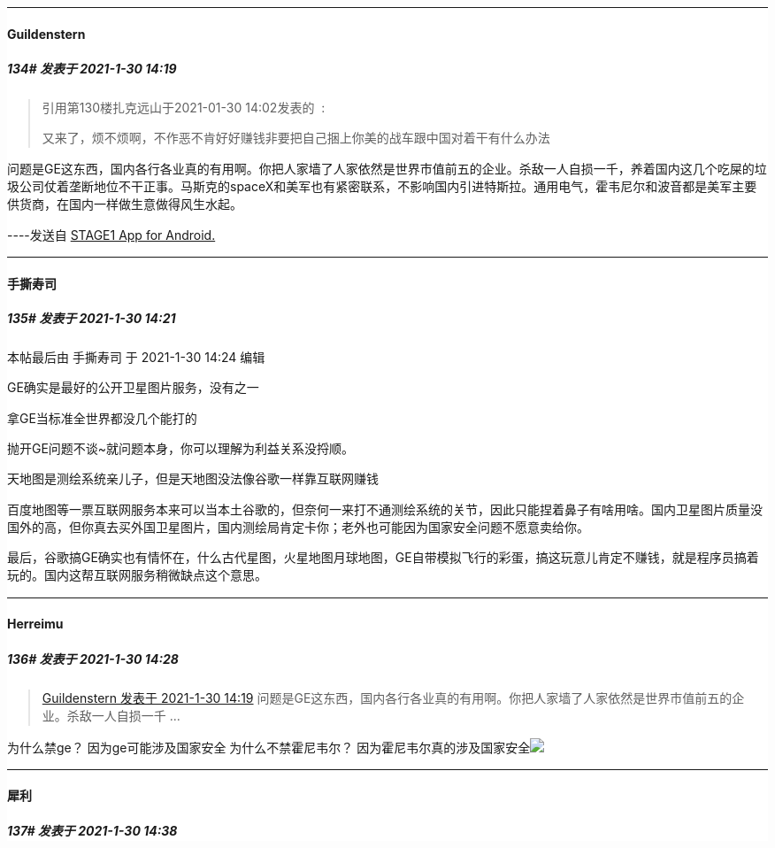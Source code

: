 
-----

####  Guildenstern  
##### 134#       发表于 2021-1-30 14:19


<blockquote>引用第130楼扎克远山于2021-01-30 14:02发表的  :

又来了，烦不烦啊，不作恶不肯好好赚钱非要把自己捆上你美的战车跟中国对着干有什么办法</blockquote>
问题是GE这东西，国内各行各业真的有用啊。你把人家墙了人家依然是世界市值前五的企业。杀敌一人自损一千，养着国内这几个吃屎的垃圾公司仗着垄断地位不干正事。马斯克的spaceX和美军也有紧密联系，不影响国内引进特斯拉。通用电气，霍韦尼尔和波音都是美军主要供货商，在国内一样做生意做得风生水起。


----发送自 [STAGE1 App for Android.](http://stage1.5j4m.com/?1.37)


-----

####  手撕寿司  
##### 135#       发表于 2021-1-30 14:21


 本帖最后由 手撕寿司 于 2021-1-30 14:24 编辑 

GE确实是最好的公开卫星图片服务，没有之一

拿GE当标准全世界都没几个能打的


抛开GE问题不谈~就问题本身，你可以理解为利益关系没捋顺。

天地图是测绘系统亲儿子，但是天地图没法像谷歌一样靠互联网赚钱

百度地图等一票互联网服务本来可以当本土谷歌的，但奈何一来打不通测绘系统的关节，因此只能捏着鼻子有啥用啥。国内卫星图片质量没国外的高，但你真去买外国卫星图片，国内测绘局肯定卡你；老外也可能因为国家安全问题不愿意卖给你。

最后，谷歌搞GE确实也有情怀在，什么古代星图，火星地图月球地图，GE自带模拟飞行的彩蛋，搞这玩意儿肯定不赚钱，就是程序员搞着玩的。国内这帮互联网服务稍微缺点这个意思。


-----

####  Herreimu  
##### 136#       发表于 2021-1-30 14:28


<blockquote><a href="httphttps://bbs.saraba1st.com/2b/forum.php?mod=redirect&amp;goto=findpost&amp;pid=50190196&amp;ptid=1985348" target="_blank">Guildenstern 发表于 2021-1-30 14:19</a>
问题是GE这东西，国内各行各业真的有用啊。你把人家墙了人家依然是世界市值前五的企业。杀敌一人自损一千 ...</blockquote>
为什么禁ge？
因为ge可能涉及国家安全
为什么不禁霍尼韦尔？
因为霍尼韦尔真的涉及国家安全<img src="https://static.saraba1st.com/image/smiley/face2017/037.png" referrerpolicy="no-referrer">


-----

####  犀利  
##### 137#       发表于 2021-1-30 14:38
